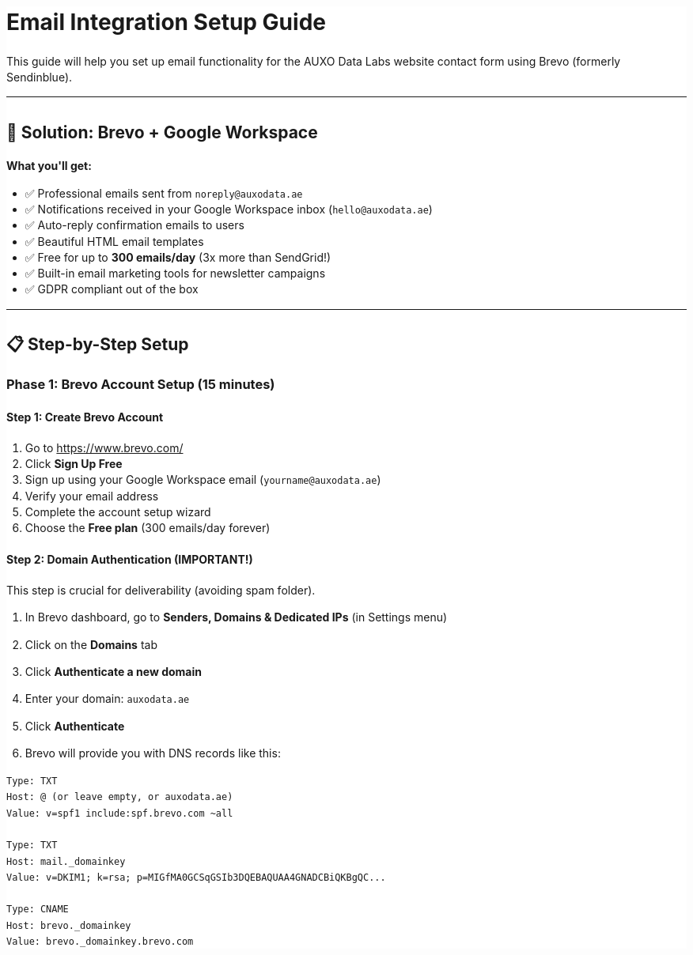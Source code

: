 # Email Integration Setup Guide

This guide will help you set up email functionality for the AUXO Data Labs website contact form using Brevo (formerly Sendinblue).

---

## 🎯 Solution: Brevo + Google Workspace

**What you'll get:**
- ✅ Professional emails sent from `noreply@auxodata.ae`
- ✅ Notifications received in your Google Workspace inbox (`hello@auxodata.ae`)
- ✅ Auto-reply confirmation emails to users
- ✅ Beautiful HTML email templates
- ✅ Free for up to **300 emails/day** (3x more than SendGrid!)
- ✅ Built-in email marketing tools for newsletter campaigns
- ✅ GDPR compliant out of the box

---

## 📋 Step-by-Step Setup

### **Phase 1: Brevo Account Setup (15 minutes)**

#### Step 1: Create Brevo Account

1. Go to https://www.brevo.com/
2. Click **Sign Up Free**
3. Sign up using your Google Workspace email (`yourname@auxodata.ae`)
4. Verify your email address
5. Complete the account setup wizard
6. Choose the **Free plan** (300 emails/day forever)

#### Step 2: Domain Authentication (IMPORTANT!)

This step is crucial for deliverability (avoiding spam folder).

1. In Brevo dashboard, go to **Senders, Domains & Dedicated IPs** (in Settings menu)
2. Click on the **Domains** tab
3. Click **Authenticate a new domain**
4. Enter your domain: `auxodata.ae`
5. Click **Authenticate**

6. Brevo will provide you with DNS records like this:

```
Type: TXT
Host: @ (or leave empty, or auxodata.ae)
Value: v=spf1 include:spf.brevo.com ~all

Type: TXT
Host: mail._domainkey
Value: v=DKIM1; k=rsa; p=MIGfMA0GCSqGSIb3DQEBAQUAA4GNADCBiQKBgQC...

Type: CNAME
Host: brevo._domainkey
Value: brevo._domainkey.brevo.com
```
